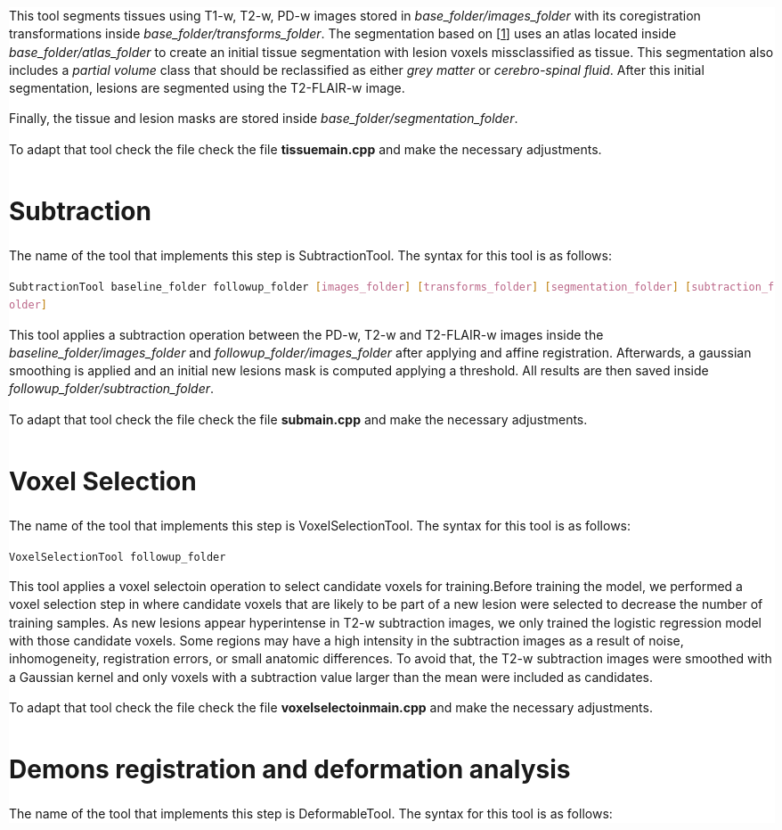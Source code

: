 This tool segments tissues using T1-w, T2-w, PD-w images stored in *base_folder/images_folder* with its coregistration transformations inside *base_folder/transforms_folder*. The segmentation based on [[1](#ref1)] uses an atlas located inside *base_folder/atlas_folder* to create an initial tissue segmentation with lesion voxels missclassified as tissue. This segmentation also includes a *partial volume* class that should be reclassified as either *grey matter* or *cerebro-spinal fluid*. After this initial segmentation, lesions are segmented using the T2-FLAIR-w image.

Finally, the tissue and lesion masks are stored inside *base_folder/segmentation_folder*.

To adapt that tool check the file check the file __tissuemain.cpp__ and make the necessary adjustments.

# Subtraction
The name of the tool that implements this step is SubtractionTool. The syntax for this tool is as follows:

```bash
SubtractionTool baseline_folder followup_folder [images_folder] [transforms_folder] [segmentation_folder] [subtraction_folder]
```

This tool applies a subtraction operation between the PD-w, T2-w and T2-FLAIR-w images inside the *baseline_folder/images_folder* and *followup_folder/images_folder* after applying and affine registration. Afterwards, a gaussian smoothing is applied and an initial new lesions mask is computed applying a threshold. All results are then saved inside *followup_folder/subtraction_folder*.

To adapt that tool check the file check the file __submain.cpp__ and make the necessary adjustments.

# Voxel Selection
The name of the tool that implements this step is VoxelSelectionTool. The syntax for this tool is as follows: 
```bash
VoxelSelectionTool followup_folder 
```

This tool applies a voxel selectoin operation to select candidate voxels for training.Before training the model, we performed a voxel selection step in where candidate voxels that
are likely to be part of a new lesion were selected to decrease the number of training samples. As new lesions appear hyperintense in T2-w subtraction images, we only trained the logistic regression model with those candidate voxels. Some regions may have a high intensity in the subtraction images as a result of noise, inhomogeneity, registration errors, or
small anatomic differences. To avoid that, the T2-w subtraction images were smoothed with a Gaussian kernel and only voxels with a subtraction value larger than the mean were included as candidates.

To adapt that tool check the file check the file __voxelselectoinmain.cpp__ and make the necessary adjustments.

# Demons registration and deformation analysis

The name of the tool that implements this step is DeformableTool. The syntax for this tool is as follows:
